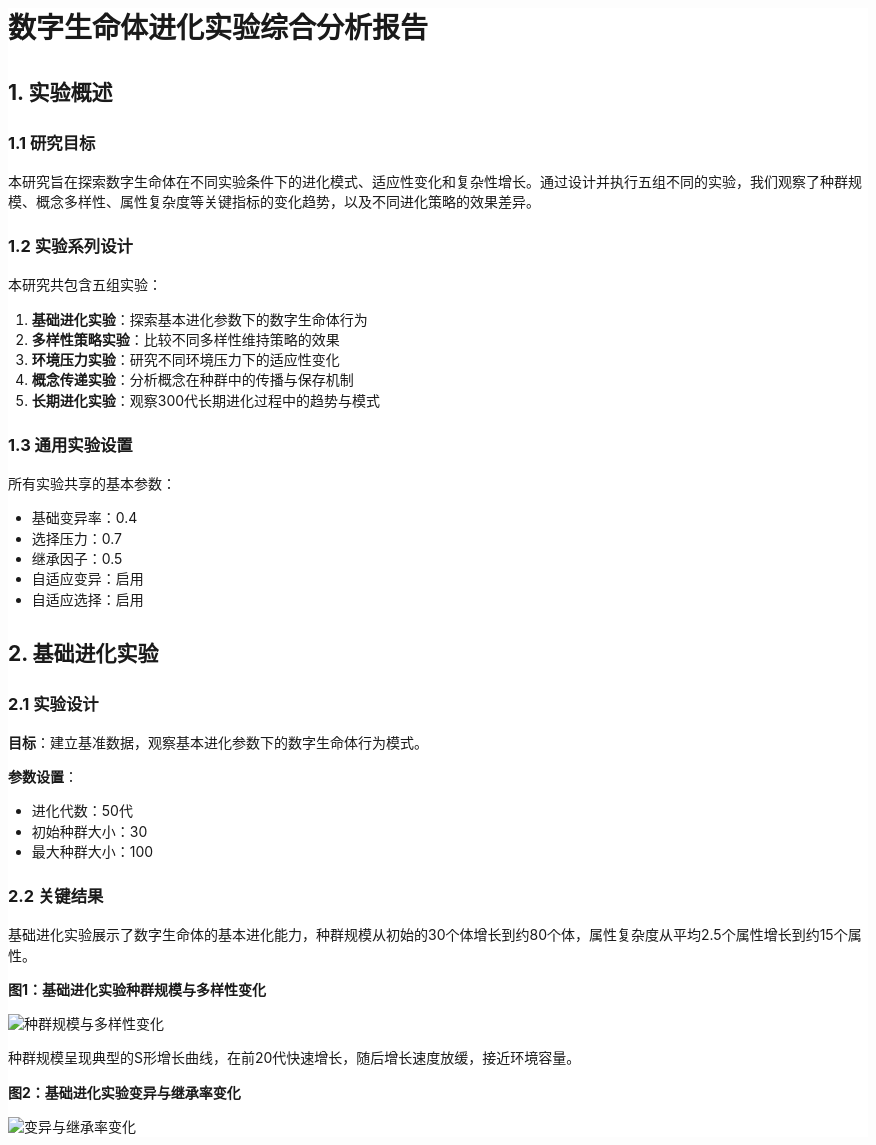 # 数字生命体进化实验综合分析报告

## 1. 实验概述

### 1.1 研究目标

本研究旨在探索数字生命体在不同实验条件下的进化模式、适应性变化和复杂性增长。通过设计并执行五组不同的实验，我们观察了种群规模、概念多样性、属性复杂度等关键指标的变化趋势，以及不同进化策略的效果差异。

### 1.2 实验系列设计

本研究共包含五组实验：

1. **基础进化实验**：探索基本进化参数下的数字生命体行为
2. **多样性策略实验**：比较不同多样性维持策略的效果
3. **环境压力实验**：研究不同环境压力下的适应性变化
4. **概念传递实验**：分析概念在种群中的传播与保存机制
5. **长期进化实验**：观察300代长期进化过程中的趋势与模式

### 1.3 通用实验设置

所有实验共享的基本参数：

- 基础变异率：0.4
- 选择压力：0.7
- 继承因子：0.5
- 自适应变异：启用
- 自适应选择：启用

## 2. 基础进化实验

### 2.1 实验设计

**目标**：建立基准数据，观察基本进化参数下的数字生命体行为模式。

**参数设置**：
- 进化代数：50代
- 初始种群大小：30
- 最大种群大小：100

### 2.2 关键结果

基础进化实验展示了数字生命体的基本进化能力，种群规模从初始的30个体增长到约80个体，属性复杂度从平均2.5个属性增长到约15个属性。

**图1：基础进化实验种群规模与多样性变化**

![种群规模与多样性变化](~/AI-Evolution/AI-Evolution-0.x/results/examples/basic/charts/population_diversity.png)

种群规模呈现典型的S形增长曲线，在前20代快速增长，随后增长速度放缓，接近环境容量。

**图2：基础进化实验变异与继承率变化**

![变异与继承率变化](~/AI-Evolution/AI-Evolution-0.x/results/examples/basic/charts/mutation_inheritance.png)
